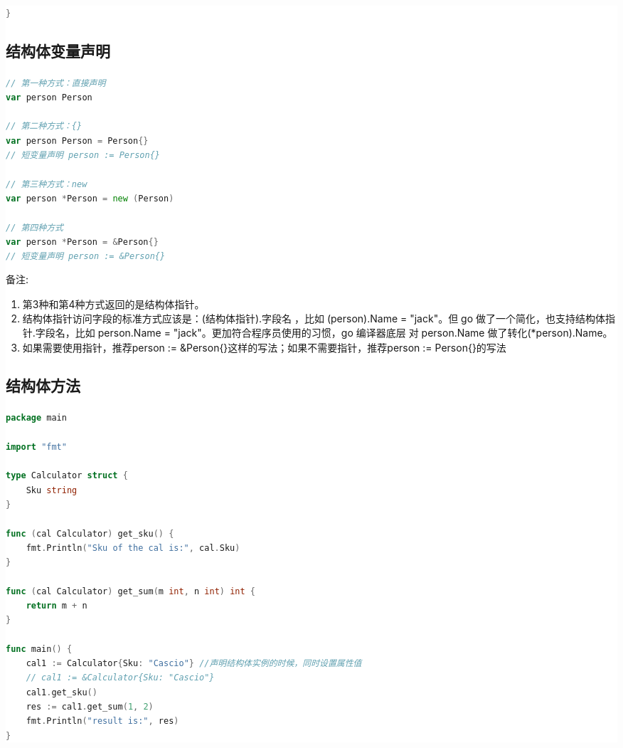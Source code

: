 ~~~go
}
~~~

## 结构体变量声明

~~~go
// 第一种方式：直接声明
var person Person

// 第二种方式：{}
var person Person = Person{}
// 短变量声明 person := Person{}

// 第三种方式：new
var person *Person = new (Person)

// 第四种方式
var person *Person = &Person{}
// 短变量声明 person := &Person{}
~~~

备注:

1. 第3种和第4种方式返回的是结构体指针。
2. 结构体指针访问字段的标准方式应该是：(结构体指针).字段名 ，比如 (person).Name = "jack"。但 go 做了一个简化，也支持结构体指针.字段名，比如 person.Name = "jack"。更加符合程序员使用的习惯，go 编译器底层 对 person.Name 做了转化(*person).Name。
3. 如果需要使用指针，推荐person := &Person{}这样的写法；如果不需要指针，推荐person := Person{}的写法

## 结构体方法

~~~go
package main

import "fmt"

type Calculator struct {
	Sku string
}

func (cal Calculator) get_sku() {
	fmt.Println("Sku of the cal is:", cal.Sku)
}

func (cal Calculator) get_sum(m int, n int) int {
    return m + n
}

func main() {
    cal1 := Calculator{Sku: "Cascio"} //声明结构体实例的时候，同时设置属性值
    // cal1 := &Calculator{Sku: "Cascio"}
    cal1.get_sku()
    res := cal1.get_sum(1, 2)
    fmt.Println("result is:", res)
}

~~~
